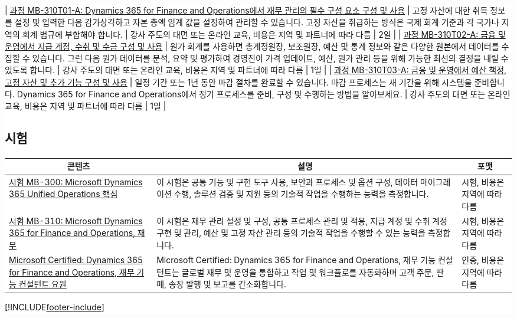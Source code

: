 | [과정 MB-310T01-A: Dynamics 365 for Finance and Operations에서 재무 관리의 필수 구성 요소 구성 및 사용](https://www.microsoft.com/learning/course.aspx?cid=MB-310T01) | 고정 자산에 대한 취득 정보를 설정 및 입력한 다음 감가상각하고 자본 총액 임계 값을 설정하여 관리할 수 있습니다. 고정 자산을 취급하는 방식은 국제 회계 기준과 각 국가나 지역의 회계 법규에 부합해야 합니다. | 강사 주도의 대면 또는 온라인 교육, 비용은 지역 및 파트너에 따라 다름 | 2일 |
| [과정 MB-310T02-A: 금융 및 운영에서 지급 계정, 수취 및 수금 구성 및 사용](https://www.microsoft.com/learning/course.aspx?cid=MB-310T02) | 원가 회계를 사용하면 총계정원장, 보조원장, 예산 및 통계 정보와 같은 다양한 원본에서 데이터를 수집할 수 있습니다. 그런 다음 원가 데이터를 분석, 요약 및 평가하여 경영진이 가격 업데이트, 예산, 원가 관리 등을 위해 가능한 최선의 결정을 내릴 수 있도록 합니다. | 강사 주도의 대면 또는 온라인 교육, 비용은 지역 및 파트너에 따라 다름 | 1일 |
| [과정 MB-310T03-A: 금융 및 운영에서 예산 책정, 고정 자산 및 추가 기능 구성 및 사용](https://www.microsoft.com/learning/course.aspx?cid=MB-310T03) | 일정 기간 또는 1년 동안 마감 절차를 완료할 수 있습니다. 마감 프로세스는 새 기간을 위해 시스템을 준비합니다. Dynamics 365 for Finance and Operations에서 정기 프로세스를 준비, 구성 및 수행하는 방법을 알아보세요. | 강사 주도의 대면 또는 온라인 교육, 비용은 지역 및 파트너에 따라 다름 | 1일 |

## <a name="exams"></a>시험<a name="exams"></a>

| 콘텐츠 | 설명 | 포맷 |
|---|---|---|
| [시험 MB-300: Microsoft Dynamics 365 Unified Operations 핵심](/learn/certifications/exams/mb-300?wt.mc_id=learningredirect_certs-web-wwl) | 이 시험은 공통 기능 및 구현 도구 사용, 보안과 프로세스 및 옵션 구성, 데이터 마이그레이션 수행, 솔루션 검증 및 지원 등의 기술적 작업을 수행하는 능력을 측정합니다. | 시험, 비용은 지역에 따라 다름 |
| [시험 MB-310: Microsoft Dynamics 365 for Finance and Operations, 재무](/learn/certifications/exams/mb-310?wt.mc_id=learningredirect_certs-web-wwl) | 이 시험은 재무 관리 설정 및 구성, 공통 프로세스 관리 및 적용, 지급 계정 및 수취 계정 구현 및 관리, 예산 및 고정 자산 관리 등의 기술적 작업을 수행할 수 있는 능력을 측정합니다. | 시험, 비용은 지역에 따라 다름 |
| [Microsoft Certified: Dynamics 365 for Finance and Operations, 재무 기능 컨설턴트 요원](https://www.microsoft.com/learning/d365-functional-consultant-financials.aspx) | Microsoft Certified: Dynamics 365 for Finance and Operations, 재무 기능 컨설턴트는 글로벌 재무 및 운영을 통합하고 작업 및 워크플로를 자동화하며 고객 주문, 판매, 송장 발행 및 보고를 간소화합니다. | 인증, 비용은 지역에 따라 다름 |

[!INCLUDE[footer-include](../../includes/footer-banner.md)]

